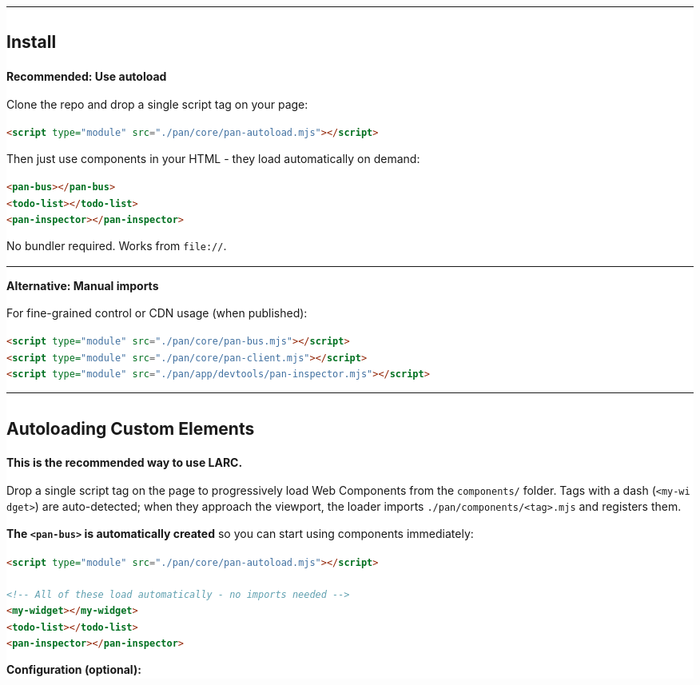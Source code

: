 ```html
```

---

## Install

**Recommended: Use autoload**

Clone the repo and drop a single script tag on your page:

```html
<script type="module" src="./pan/core/pan-autoload.mjs"></script>
```

Then just use components in your HTML - they load automatically on demand:

```html
<pan-bus></pan-bus>
<todo-list></todo-list>
<pan-inspector></pan-inspector>
```

No bundler required. Works from `file://`.

---

**Alternative: Manual imports**

For fine-grained control or CDN usage (when published):

```html
<script type="module" src="./pan/core/pan-bus.mjs"></script>
<script type="module" src="./pan/core/pan-client.mjs"></script>
<script type="module" src="./pan/app/devtools/pan-inspector.mjs"></script>
```

---

## Autoloading Custom Elements

**This is the recommended way to use LARC.**

Drop a single script tag on the page to progressively load Web Components from the
`components/` folder. Tags with a dash (`<my-widget>`) are auto-detected; when they
approach the viewport, the loader imports `./pan/components/<tag>.mjs` and registers them.

**The `<pan-bus>` is automatically created** so you can start using components immediately:

```html
<script type="module" src="./pan/core/pan-autoload.mjs"></script>

<!-- All of these load automatically - no imports needed -->
<my-widget></my-widget>
<todo-list></todo-list>
<pan-inspector></pan-inspector>
```

**Configuration (optional):**
